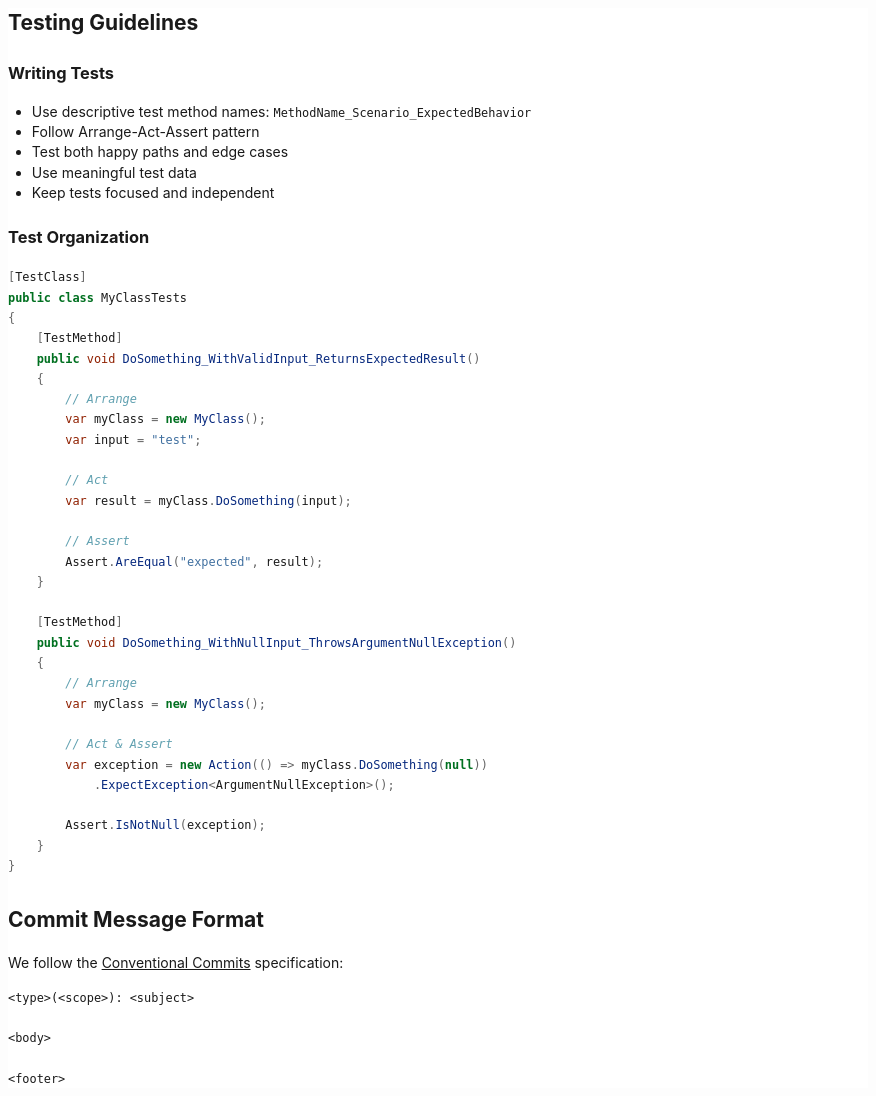 ## Testing Guidelines

### Writing Tests

- Use descriptive test method names: `MethodName_Scenario_ExpectedBehavior`
- Follow Arrange-Act-Assert pattern
- Test both happy paths and edge cases
- Use meaningful test data
- Keep tests focused and independent

### Test Organization

```csharp
[TestClass]
public class MyClassTests
{
    [TestMethod]
    public void DoSomething_WithValidInput_ReturnsExpectedResult()
    {
        // Arrange
        var myClass = new MyClass();
        var input = "test";
        
        // Act
        var result = myClass.DoSomething(input);
        
        // Assert
        Assert.AreEqual("expected", result);
    }
    
    [TestMethod]
    public void DoSomething_WithNullInput_ThrowsArgumentNullException()
    {
        // Arrange
        var myClass = new MyClass();
        
        // Act & Assert
        var exception = new Action(() => myClass.DoSomething(null))
            .ExpectException<ArgumentNullException>();
        
        Assert.IsNotNull(exception);
    }
}
```

## Commit Message Format

We follow the [Conventional Commits](https://www.conventionalcommits.org/) specification:

```
<type>(<scope>): <subject>

<body>

<footer>
```
